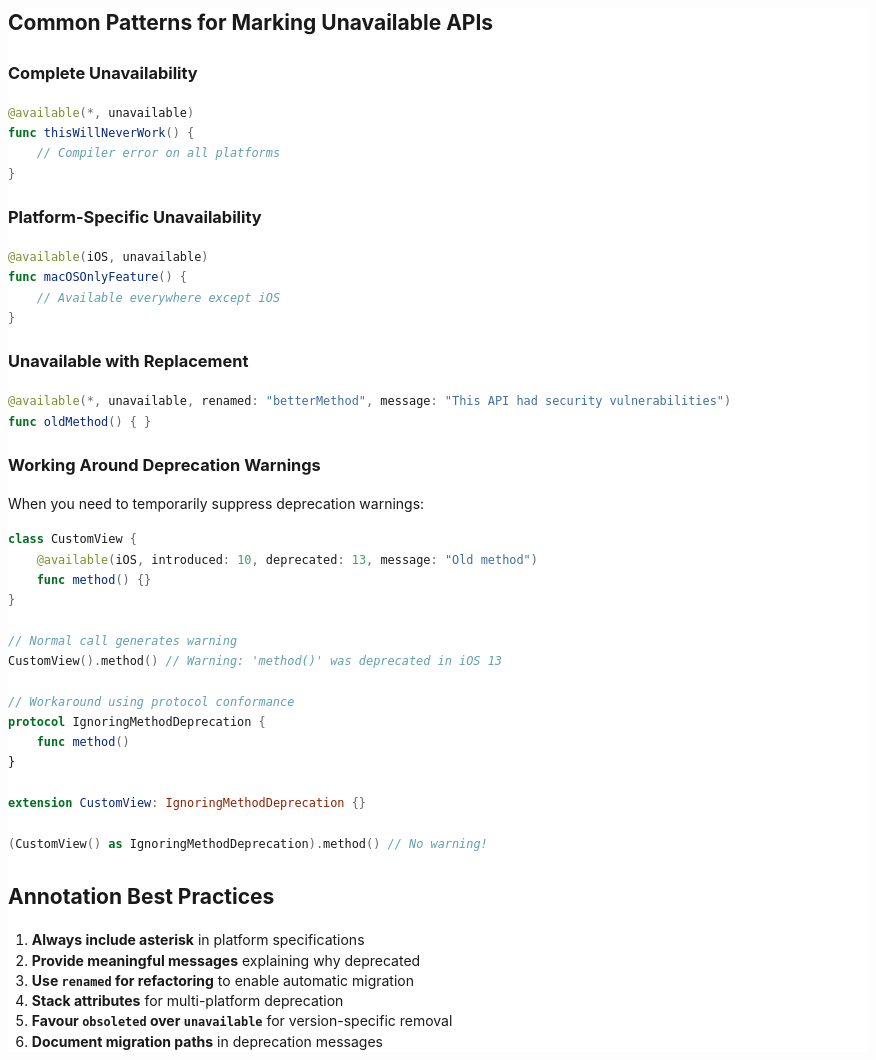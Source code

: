 ## Common Patterns for Marking Unavailable APIs

### Complete Unavailability
```swift
@available(*, unavailable)
func thisWillNeverWork() {
    // Compiler error on all platforms
}
```

### Platform-Specific Unavailability
```swift
@available(iOS, unavailable)
func macOSOnlyFeature() {
    // Available everywhere except iOS
}
```

### Unavailable with Replacement
```swift
@available(*, unavailable, renamed: "betterMethod", message: "This API had security vulnerabilities")
func oldMethod() { }
```

### Working Around Deprecation Warnings
When you need to temporarily suppress deprecation warnings:

```swift
class CustomView {
    @available(iOS, introduced: 10, deprecated: 13, message: "Old method")
    func method() {}
}

// Normal call generates warning
CustomView().method() // Warning: 'method()' was deprecated in iOS 13

// Workaround using protocol conformance
protocol IgnoringMethodDeprecation {
    func method()
}

extension CustomView: IgnoringMethodDeprecation {}

(CustomView() as IgnoringMethodDeprecation).method() // No warning!
```

## Annotation Best Practices

1. **Always include asterisk** in platform specifications
2. **Provide meaningful messages** explaining why deprecated
3. **Use `renamed` for refactoring** to enable automatic migration
4. **Stack attributes** for multi-platform deprecation
5. **Favour `obsoleted` over `unavailable`** for version-specific removal
6. **Document migration paths** in deprecation messages
